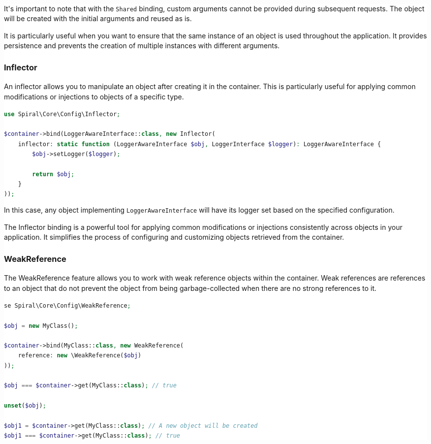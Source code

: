It's important to note that with the `Shared` binding, custom arguments cannot be provided during subsequent requests.
The object will be created with the initial arguments and reused as is.

It is particularly useful when you want to ensure that the same instance of an object is used throughout the
application. It provides persistence and prevents the creation of multiple instances with different arguments.

### Inflector

An inflector allows you to manipulate an object after creating it in the container. This is particularly useful for
applying common modifications or injections to objects of a specific type.

```php
use Spiral\Core\Config\Inflector;

$container->bind(LoggerAwareInterface::class, new Inflector(
    inflector: static function (LoggerAwareInterface $obj, LoggerInterface $logger): LoggerAwareInterface {
        $obj->setLogger($logger);

        return $obj;
    }
));
```

In this case, any object implementing `LoggerAwareInterface`
will have its logger set based on the specified configuration.

The Inflector binding is a powerful tool for applying common modifications or injections consistently across objects in
your application. It simplifies the process of configuring and customizing objects retrieved from the container.

### WeakReference

The WeakReference feature allows you to work with weak reference objects within the container. Weak references are
references to an object that do not prevent the object from being garbage-collected when there are no strong references
to it.

```php
se Spiral\Core\Config\WeakReference;

$obj = new MyClass();

$container->bind(MyClass::class, new WeakReference(
    reference: new \WeakReference($obj)
));

$obj === $container->get(MyClass::class); // true

unset($obj);

$obj1 = $container->get(MyClass::class); // A new object will be created
$obj1 === $container->get(MyClass::class); // true
```
